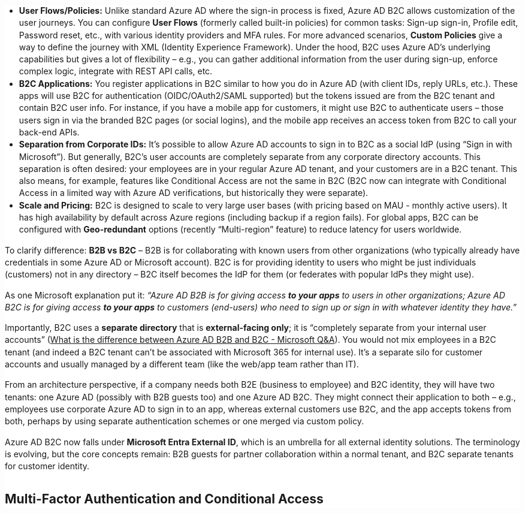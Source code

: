 - **User Flows/Policies:** Unlike standard Azure AD where the sign-in process is fixed, Azure AD B2C allows customization of the user journeys. You can configure **User Flows** (formerly called built-in policies) for common tasks: Sign-up sign-in, Profile edit, Password reset, etc., with various identity providers and MFA rules. For more advanced scenarios, **Custom Policies** give a way to define the journey with XML (Identity Experience Framework). Under the hood, B2C uses Azure AD’s underlying capabilities but gives a lot of flexibility – e.g., you can gather additional information from the user during sign-up, enforce complex logic, integrate with REST API calls, etc.
- **B2C Applications:** You register applications in B2C similar to how you do in Azure AD (with client IDs, reply URLs, etc.). These apps will use B2C for authentication (OIDC/OAuth2/SAML supported) but the tokens issued are from the B2C tenant and contain B2C user info. For instance, if you have a mobile app for customers, it might use B2C to authenticate users – those users sign in via the branded B2C pages (or social logins), and the mobile app receives an access token from B2C to call your back-end APIs.
- **Separation from Corporate IDs:** It’s possible to allow Azure AD accounts to sign in to B2C as a social IdP (using “Sign in with Microsoft”). But generally, B2C’s user accounts are completely separate from any corporate directory accounts. This separation is often desired: your employees are in your regular Azure AD tenant, and your customers are in a B2C tenant. This also means, for example, features like Conditional Access are not the same in B2C (B2C now can integrate with Conditional Access in a limited way with Azure AD verifications, but historically they were separate).
- **Scale and Pricing:** B2C is designed to scale to very large user bases (with pricing based on MAU - monthly active users). It has high availability by default across Azure regions (including backup if a region fails). For global apps, B2C can be configured with **Geo-redundant** options (recently “Multi-region” feature) to reduce latency for users worldwide.

To clarify difference: **B2B vs B2C** – B2B is for collaborating with known users from other organizations (who typically already have credentials in some Azure AD or Microsoft account). B2C is for providing identity to users who might be just individuals (customers) not in any directory – B2C itself becomes the IdP for them (or federates with popular IdPs they might use).

As one Microsoft explanation put it: _“Azure AD B2B is for giving access **to your apps** to users in other organizations; Azure AD B2C is for giving access **to your apps** to customers (end-users) who need to sign up or sign in with whatever identity they have.”_

Importantly, B2C uses a **separate directory** that is **external-facing only**; it is “completely separate from your internal user accounts” ([What is the difference between Azure AD B2B and B2C - Microsoft Q&A](https://learn.microsoft.com/en-us/answers/questions/364/what-is-the-difference-between-azure-ad-b2b-and-b2#:~:text=to%20the%20same%20groups%20and,resources)). You would not mix employees in a B2C tenant (and indeed a B2C tenant can’t be associated with Microsoft 365 for internal use). It’s a separate silo for customer accounts and usually managed by a different team (like the web/app team rather than IT).

From an architecture perspective, if a company needs both B2E (business to employee) and B2C identity, they will have two tenants: one Azure AD (possibly with B2B guests too) and one Azure AD B2C. They might connect their application to both – e.g., employees use corporate Azure AD to sign in to an app, whereas external customers use B2C, and the app accepts tokens from both, perhaps by using separate authentication schemes or one merged via custom policy.

Azure AD B2C now falls under **Microsoft Entra External ID**, which is an umbrella for all external identity solutions. The terminology is evolving, but the core concepts remain: B2B guests for partner collaboration within a normal tenant, and B2C separate tenants for customer identity.

## Multi-Factor Authentication and Conditional Access

